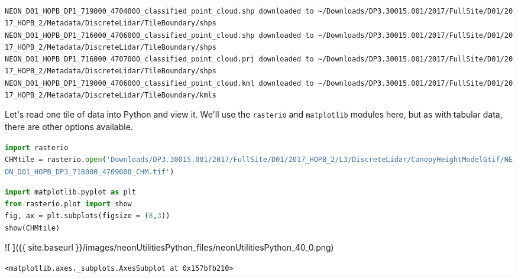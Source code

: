     NEON_D01_HOPB_DP1_719000_4704000_classified_point_cloud.shp downloaded to ~/Downloads/DP3.30015.001/2017/FullSite/D01/2017_HOPB_2/Metadata/DiscreteLidar/TileBoundary/shps
    NEON_D01_HOPB_DP1_716000_4706000_classified_point_cloud.shp downloaded to ~/Downloads/DP3.30015.001/2017/FullSite/D01/2017_HOPB_2/Metadata/DiscreteLidar/TileBoundary/shps
    NEON_D01_HOPB_DP1_716000_4707000_classified_point_cloud.prj downloaded to ~/Downloads/DP3.30015.001/2017/FullSite/D01/2017_HOPB_2/Metadata/DiscreteLidar/TileBoundary/shps
    NEON_D01_HOPB_DP1_719000_4706000_classified_point_cloud.kml downloaded to ~/Downloads/DP3.30015.001/2017/FullSite/D01/2017_HOPB_2/Metadata/DiscreteLidar/TileBoundary/kmls


Let's read one tile of data into Python and view it. We'll use the 
`rasterio` and `matplotlib` modules here, but as with tabular data, 
there are other options available.


```python
import rasterio
CHMtile = rasterio.open('Downloads/DP3.30015.001/2017/FullSite/D01/2017_HOPB_2/L3/DiscreteLidar/CanopyHeightModelGtif/NEON_D01_HOPB_DP3_718000_4709000_CHM.tif')
```


```python
import matplotlib.pyplot as plt
from rasterio.plot import show
fig, ax = plt.subplots(figsize = (8,3))
show(CHMtile)
```


![ ]({{ site.baseurl }}/images/neonUtilitiesPython_files/neonUtilitiesPython_40_0.png)





    <matplotlib.axes._subplots.AxesSubplot at 0x157bfb210>


